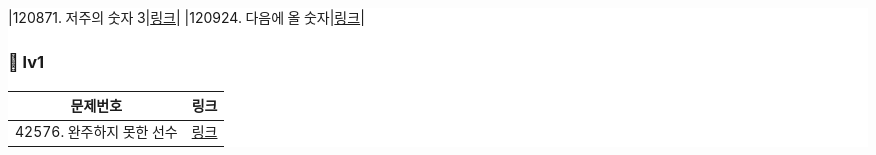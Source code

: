 |120871. 저주의 숫자 3|[링크](./%ED%94%84%EB%A1%9C%EA%B7%B8%EB%9E%98%EB%A8%B8%EC%8A%A4/lv0/120871.%E2%80%85%EC%A0%80%EC%A3%BC%EC%9D%98%E2%80%85%EC%88%AB%EC%9E%90%E2%80%853/%EC%A0%80%EC%A3%BC%EC%9D%98%E2%80%85%EC%88%AB%EC%9E%90%E2%80%853.java)|
|120924. 다음에 올 숫자|[링크](./%ED%94%84%EB%A1%9C%EA%B7%B8%EB%9E%98%EB%A8%B8%EC%8A%A4/lv0/120924.%E2%80%85%EB%8B%A4%EC%9D%8C%EC%97%90%E2%80%85%EC%98%AC%E2%80%85%EC%88%AB%EC%9E%90/README.md)|
### 🚀 lv1
| 문제번호 | 링크 |
| ----- | ----- |
|42576. 완주하지 못한 선수|[링크](./%ED%94%84%EB%A1%9C%EA%B7%B8%EB%9E%98%EB%A8%B8%EC%8A%A4/lv1/42576.%E2%80%85%EC%99%84%EC%A3%BC%ED%95%98%EC%A7%80%E2%80%85%EB%AA%BB%ED%95%9C%E2%80%85%EC%84%A0%EC%88%98/%EC%99%84%EC%A3%BC%ED%95%98%EC%A7%80%E2%80%85%EB%AA%BB%ED%95%9C%E2%80%85%EC%84%A0%EC%88%98.py)|
